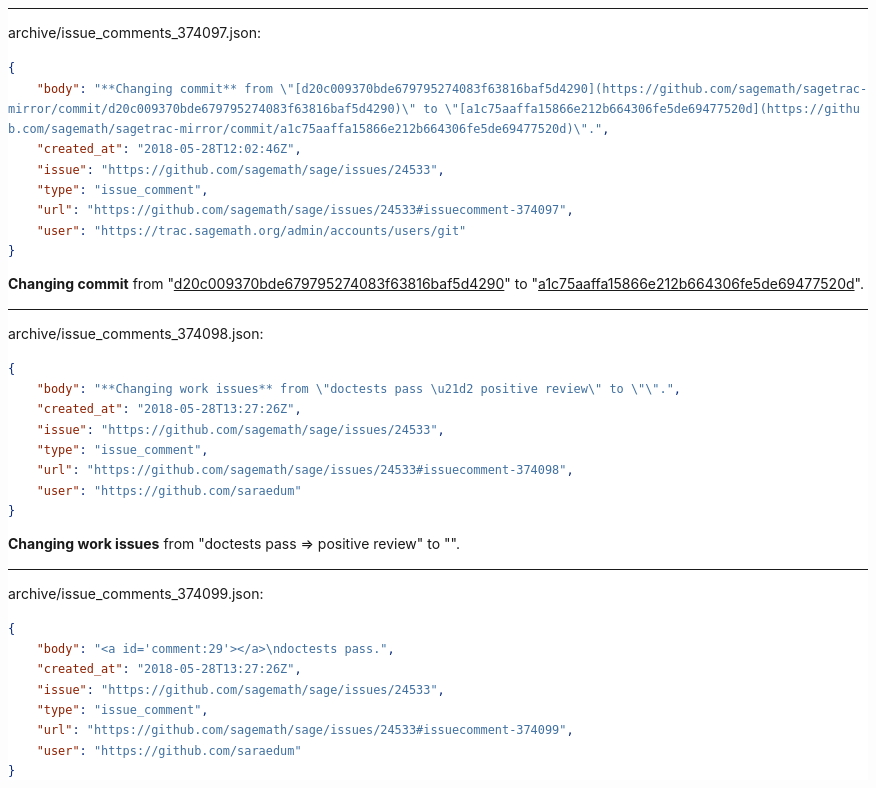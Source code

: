 


---

archive/issue_comments_374097.json:
```json
{
    "body": "**Changing commit** from \"[d20c009370bde679795274083f63816baf5d4290](https://github.com/sagemath/sagetrac-mirror/commit/d20c009370bde679795274083f63816baf5d4290)\" to \"[a1c75aaffa15866e212b664306fe5de69477520d](https://github.com/sagemath/sagetrac-mirror/commit/a1c75aaffa15866e212b664306fe5de69477520d)\".",
    "created_at": "2018-05-28T12:02:46Z",
    "issue": "https://github.com/sagemath/sage/issues/24533",
    "type": "issue_comment",
    "url": "https://github.com/sagemath/sage/issues/24533#issuecomment-374097",
    "user": "https://trac.sagemath.org/admin/accounts/users/git"
}
```

**Changing commit** from "[d20c009370bde679795274083f63816baf5d4290](https://github.com/sagemath/sagetrac-mirror/commit/d20c009370bde679795274083f63816baf5d4290)" to "[a1c75aaffa15866e212b664306fe5de69477520d](https://github.com/sagemath/sagetrac-mirror/commit/a1c75aaffa15866e212b664306fe5de69477520d)".



---

archive/issue_comments_374098.json:
```json
{
    "body": "**Changing work issues** from \"doctests pass \u21d2 positive review\" to \"\".",
    "created_at": "2018-05-28T13:27:26Z",
    "issue": "https://github.com/sagemath/sage/issues/24533",
    "type": "issue_comment",
    "url": "https://github.com/sagemath/sage/issues/24533#issuecomment-374098",
    "user": "https://github.com/saraedum"
}
```

**Changing work issues** from "doctests pass ⇒ positive review" to "".



---

archive/issue_comments_374099.json:
```json
{
    "body": "<a id='comment:29'></a>\ndoctests pass.",
    "created_at": "2018-05-28T13:27:26Z",
    "issue": "https://github.com/sagemath/sage/issues/24533",
    "type": "issue_comment",
    "url": "https://github.com/sagemath/sage/issues/24533#issuecomment-374099",
    "user": "https://github.com/saraedum"
}
```

